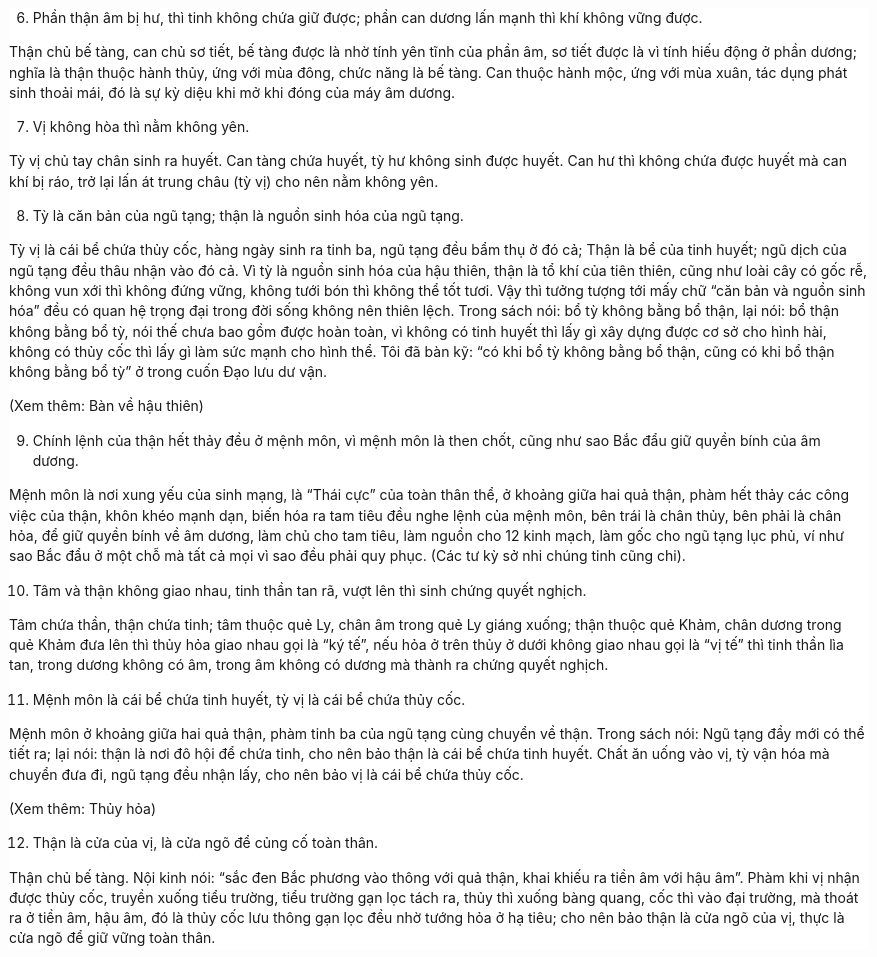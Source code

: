 6) Phần thận âm bị hư, thì tinh không chứa giữ được; phần can dương lấn mạnh thì khí không vững được.
 
Thận chủ bế tàng, can chủ sơ tiết, bế tàng được là nhờ tính yên tĩnh của phần âm, sơ tiết được là vì tính hiếu động ở phần dương; nghĩa là thận thuộc hành thủy, ứng với mùa đông, chức năng là bế tàng. Can thuộc hành mộc, ứng với mùa xuân, tác dụng phát sinh thoải mái, đó là sự kỳ diệu khi mở khi đóng của máy âm dương.
 
7) Vị không hòa thì nằm không yên.
 
Tỳ vị chủ tay chân sinh ra huyết. Can tàng chứa huyết, tỳ hư không sinh được huyết. Can hư thì không chứa được huyết mà can khí bị ráo, trở lại lấn át trung châu (tỳ vị) cho nên nằm không yên.
 
8) Tỳ là căn bản của ngũ tạng; thận là nguồn sinh hóa của ngũ tạng.
 
Tỳ vị là cái bể chứa thủy cốc, hàng ngày sinh ra tinh ba, ngũ tạng đều bẩm thụ ở đó cả; Thận là bể của tinh huyết; ngũ dịch của ngũ tạng đều thâu nhận vào đó cả. Vì tỳ là nguồn sinh hóa của hậu thiên, thận là tổ khí của tiên thiên, cũng như loài cây có gốc rễ, không vun xới thì không đứng vững, không tưới bón thì không thể tốt tươi. Vậy thì tưởng tượng tới mấy chữ “căn bản và nguồn sinh hóa” đều có quan hệ trọng đại trong đời sống không nên thiên lệch. Trong sách nói: bổ tỳ không bằng bổ thận, lại nói: bổ thận không bằng bổ tỳ, nói thế chưa bao gồm được hoàn toàn, vì không có tinh huyết thì lấy gì xây dựng được cơ sở cho hình hài, không có thủy cốc thì lấy gì làm sức mạnh cho hình thể. Tôi đã bàn kỹ: “có khi bổ tỳ không bằng bổ thận, cũng có khi bổ thận không bằng bổ tỳ” ở trong cuốn Đạo lưu dư vận.
 
(Xem thêm: Bàn về hậu thiên)
 
9) Chính lệnh của thận hết thảy đều ở mệnh môn, vì mệnh môn là then chốt, cũng như sao Bắc đẩu giữ quyền bính của âm dương.
 
Mệnh môn là nơi xung yếu của sinh mạng, là “Thái cực” của toàn thân thể, ở khoảng giữa hai quả thận, phàm hết thảy các công việc của thận, khôn khéo mạnh dạn, biến hóa ra tam tiêu đều nghe lệnh của mệnh môn, bên trái là chân thủy, bên phải là chân hỏa, để giữ quyền bính về âm dương, làm chủ cho tam tiêu, làm nguồn cho 12 kinh mạch, làm gốc cho ngũ tạng lục phủ, ví như sao Bắc đẩu ở một chỗ mà tất cả mọi vì sao đều phải quy phục. (Các tư kỳ sở nhi chúng tinh cũng chi).
 
10) Tâm và thận không giao nhau, tinh thần tan rã, vượt lên thì sinh chứng quyết nghịch.
 
Tâm chứa thần, thận chứa tinh; tâm thuộc quẻ Ly, chân âm trong quẻ Ly giáng xuống; thận thuộc quẻ Khảm, chân dương trong quẻ Khảm đưa lên thì thủy hỏa giao nhau gọi là “ký tế”, nếu hỏa ở trên thủy ở dưới không giao nhau gọi là “vị tế” thì tinh thần lìa tan, trong dương không có âm, trong âm không có dương mà thành ra chứng quyết nghịch.
 
11) Mệnh môn là cái bể chứa tinh huyết, tỳ vị là cái bể chứa thủy cốc.
 
Mệnh môn ở khoảng giữa hai quả thận, phàm tinh ba của ngũ tạng cùng chuyển về thận. Trong sách nói: Ngũ tạng đầy mới có thể tiết ra; lại nói: thận là nơi đô hội để chứa tinh, cho nên bảo thận là cái bể chứa tinh huyết. Chất ăn uống vào vị, tỳ vận hóa mà chuyển đưa đi, ngũ tạng đều nhận lấy, cho nên bảo vị là cái bể chứa thủy cốc.
 
(Xem thêm: Thủy hỏa)
 
12) Thận là cửa của vị, là cửa ngõ để củng cố toàn thân.
 
Thận chủ bế tàng. Nội kinh nói: “sắc đen Bắc phương vào thông với quả thận, khai khiếu ra tiền âm với hậu âm”. Phàm khi vị nhận được thủy cốc, truyền xuống tiểu trường, tiểu trường gạn lọc tách ra, thủy thì xuống bàng quang, cốc thì vào đại trường, mà thoát ra ở tiền âm, hậu âm, đó là thủy cốc lưu thông gạn lọc đều nhờ tướng hỏa ở hạ tiêu; cho nên bảo thận là cửa ngõ của vị, thực là cửa ngõ để giữ vững toàn thân.
 